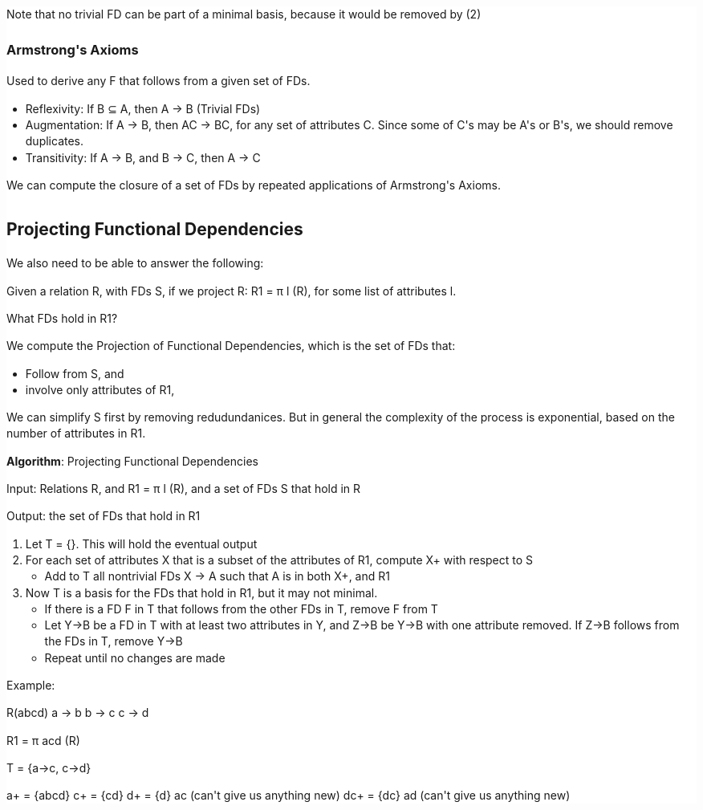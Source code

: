 Note that no trivial FD can be part of a minimal basis, because it would be removed by (2)

### Armstrong's Axioms

Used to derive any F that follows from a given set of FDs.

- Reflexivity: If B ⊆ A, then A -> B (Trivial FDs)
- Augmentation: If A -> B, then AC -> BC, for any set of attributes C. Since some of C's may be A's or B's, we should remove duplicates.
- Transitivity: If A -> B, and B -> C, then A -> C

We can compute the closure of a set of FDs by repeated applications of Armstrong's Axioms.

## Projecting Functional Dependencies

We also need to be able to answer the following:

Given a relation R, with FDs S, if we project R: R1 = π l (R), for some list of attributes l.

What FDs hold in R1?

We compute the Projection of Functional Dependencies, which is the set of FDs that:
- Follow from S, and
- involve only attributes of R1,

We can simplify S first by removing redudundanices. But in general the complexity of the process is exponential, based on the number of attributes in R1. 

**Algorithm**: Projecting Functional Dependencies

Input: Relations R, and R1 = π l (R), and a set of FDs S that hold in R

Output: the set of FDs that hold in R1

1. Let T = {}. This will hold the eventual output
2. For each set of attributes X that is a subset of the attributes of R1, compute X+ with respect to S
    - Add to T all nontrivial FDs X -> A such that A is in both X+, and R1
3. Now T is a basis for the FDs that hold in R1, but it may not minimal.
    - If there is a FD F in T that follows from the other FDs in T, remove F from T
    - Let Y->B  be a FD in T with at least two attributes in Y, and Z->B be Y->B with one attribute removed. If Z->B follows from the FDs in T, remove Y->B 
    - Repeat until no changes are made


Example: 

R(abcd)
a -> b
b -> c
c -> d

R1 = π acd (R)

T = {a->c, c->d}

a+ = {abcd}
c+ = {cd}
d+ = {d}
ac (can't give us anything new)
dc+ = {dc}
ad (can't give us anything new)
